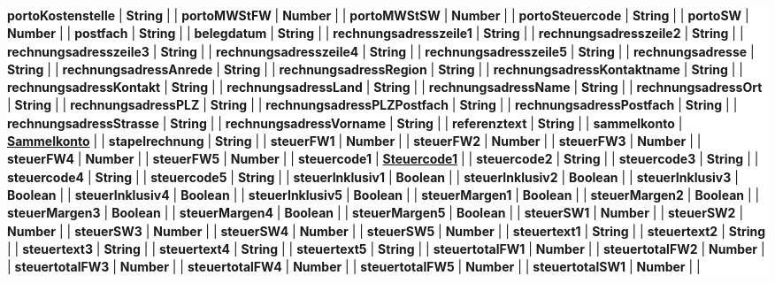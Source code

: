 **portoKostenstelle** | **String** |  | 
**portoMWStFW** | **Number** |  | 
**portoMWStSW** | **Number** |  | 
**portoSteuercode** | **String** |  | 
**portoSW** | **Number** |  | 
**postfach** | **String** |  | 
**belegdatum** | **String** |  | 
**rechnungsadresszeile1** | **String** |  | 
**rechnungsadresszeile2** | **String** |  | 
**rechnungsadresszeile3** | **String** |  | 
**rechnungsadresszeile4** | **String** |  | 
**rechnungsadresszeile5** | **String** |  | 
**rechnungsadresse** | **String** |  | 
**rechnungsadressAnrede** | **String** |  | 
**rechnungsadressRegion** | **String** |  | 
**rechnungsadressKontaktname** | **String** |  | 
**rechnungsadressKontakt** | **String** |  | 
**rechnungsadressLand** | **String** |  | 
**rechnungsadressName** | **String** |  | 
**rechnungsadressOrt** | **String** |  | 
**rechnungsadressPLZ** | **String** |  | 
**rechnungsadressPLZPostfach** | **String** |  | 
**rechnungsadressPostfach** | **String** |  | 
**rechnungsadressStrasse** | **String** |  | 
**rechnungsadressVorname** | **String** |  | 
**referenztext** | **String** |  | 
**sammelkonto** | [**Sammelkonto**](Sammelkonto.md) |  | 
**stapelrechnung** | **String** |  | 
**steuerFW1** | **Number** |  | 
**steuerFW2** | **Number** |  | 
**steuerFW3** | **Number** |  | 
**steuerFW4** | **Number** |  | 
**steuerFW5** | **Number** |  | 
**steuercode1** | [**Steuercode1**](Steuercode1.md) |  | 
**steuercode2** | **String** |  | 
**steuercode3** | **String** |  | 
**steuercode4** | **String** |  | 
**steuercode5** | **String** |  | 
**steuerInklusiv1** | **Boolean** |  | 
**steuerInklusiv2** | **Boolean** |  | 
**steuerInklusiv3** | **Boolean** |  | 
**steuerInklusiv4** | **Boolean** |  | 
**steuerInklusiv5** | **Boolean** |  | 
**steuerMargen1** | **Boolean** |  | 
**steuerMargen2** | **Boolean** |  | 
**steuerMargen3** | **Boolean** |  | 
**steuerMargen4** | **Boolean** |  | 
**steuerMargen5** | **Boolean** |  | 
**steuerSW1** | **Number** |  | 
**steuerSW2** | **Number** |  | 
**steuerSW3** | **Number** |  | 
**steuerSW4** | **Number** |  | 
**steuerSW5** | **Number** |  | 
**steuertext1** | **String** |  | 
**steuertext2** | **String** |  | 
**steuertext3** | **String** |  | 
**steuertext4** | **String** |  | 
**steuertext5** | **String** |  | 
**steuertotalFW1** | **Number** |  | 
**steuertotalFW2** | **Number** |  | 
**steuertotalFW3** | **Number** |  | 
**steuertotalFW4** | **Number** |  | 
**steuertotalFW5** | **Number** |  | 
**steuertotalSW1** | **Number** |  | 